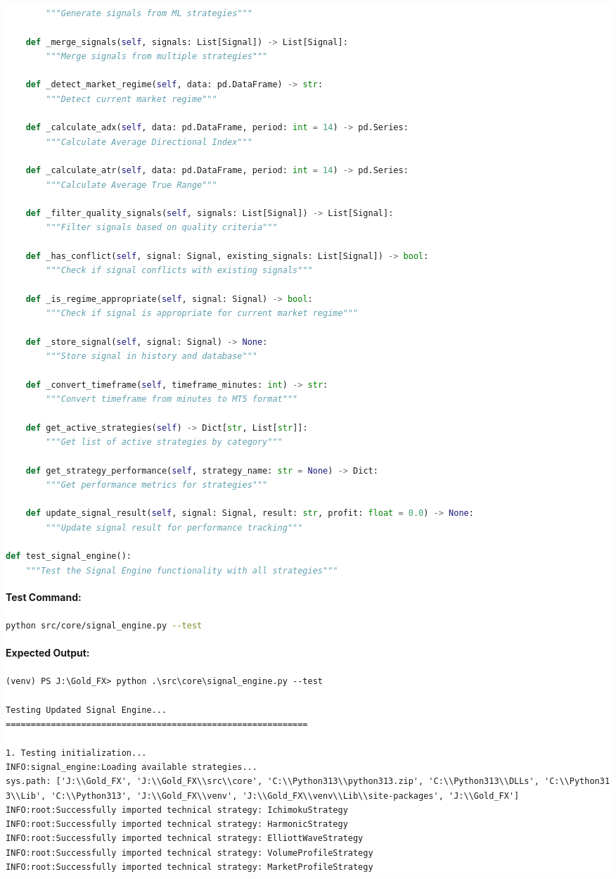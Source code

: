 ```python
        """Generate signals from ML strategies"""
    
    def _merge_signals(self, signals: List[Signal]) -> List[Signal]:
        """Merge signals from multiple strategies"""
    
    def _detect_market_regime(self, data: pd.DataFrame) -> str:
        """Detect current market regime"""
    
    def _calculate_adx(self, data: pd.DataFrame, period: int = 14) -> pd.Series:
        """Calculate Average Directional Index"""
    
    def _calculate_atr(self, data: pd.DataFrame, period: int = 14) -> pd.Series:
        """Calculate Average True Range"""
    
    def _filter_quality_signals(self, signals: List[Signal]) -> List[Signal]:
        """Filter signals based on quality criteria"""
    
    def _has_conflict(self, signal: Signal, existing_signals: List[Signal]) -> bool:
        """Check if signal conflicts with existing signals"""
    
    def _is_regime_appropriate(self, signal: Signal) -> bool:
        """Check if signal is appropriate for current market regime"""
    
    def _store_signal(self, signal: Signal) -> None:
        """Store signal in history and database"""
    
    def _convert_timeframe(self, timeframe_minutes: int) -> str:
        """Convert timeframe from minutes to MT5 format"""
    
    def get_active_strategies(self) -> Dict[str, List[str]]:
        """Get list of active strategies by category"""
    
    def get_strategy_performance(self, strategy_name: str = None) -> Dict:
        """Get performance metrics for strategies"""
    
    def update_signal_result(self, signal: Signal, result: str, profit: float = 0.0) -> None:
        """Update signal result for performance tracking"""

def test_signal_engine():
    """Test the Signal Engine functionality with all strategies"""
```

#### Test Command:
```bash
python src/core/signal_engine.py --test
```

#### Expected Output:
```
(venv) PS J:\Gold_FX> python .\src\core\signal_engine.py --test   

Testing Updated Signal Engine...
============================================================

1. Testing initialization...
INFO:signal_engine:Loading available strategies...
sys.path: ['J:\\Gold_FX', 'J:\\Gold_FX\\src\\core', 'C:\\Python313\\python313.zip', 'C:\\Python313\\DLLs', 'C:\\Python313\\Lib', 'C:\\Python313', 'J:\\Gold_FX\\venv', 'J:\\Gold_FX\\venv\\Lib\\site-packages', 'J:\\Gold_FX']
INFO:root:Successfully imported technical strategy: IchimokuStrategy
INFO:root:Successfully imported technical strategy: HarmonicStrategy
INFO:root:Successfully imported technical strategy: ElliottWaveStrategy
INFO:root:Successfully imported technical strategy: VolumeProfileStrategy
INFO:root:Successfully imported technical strategy: MarketProfileStrategy
```